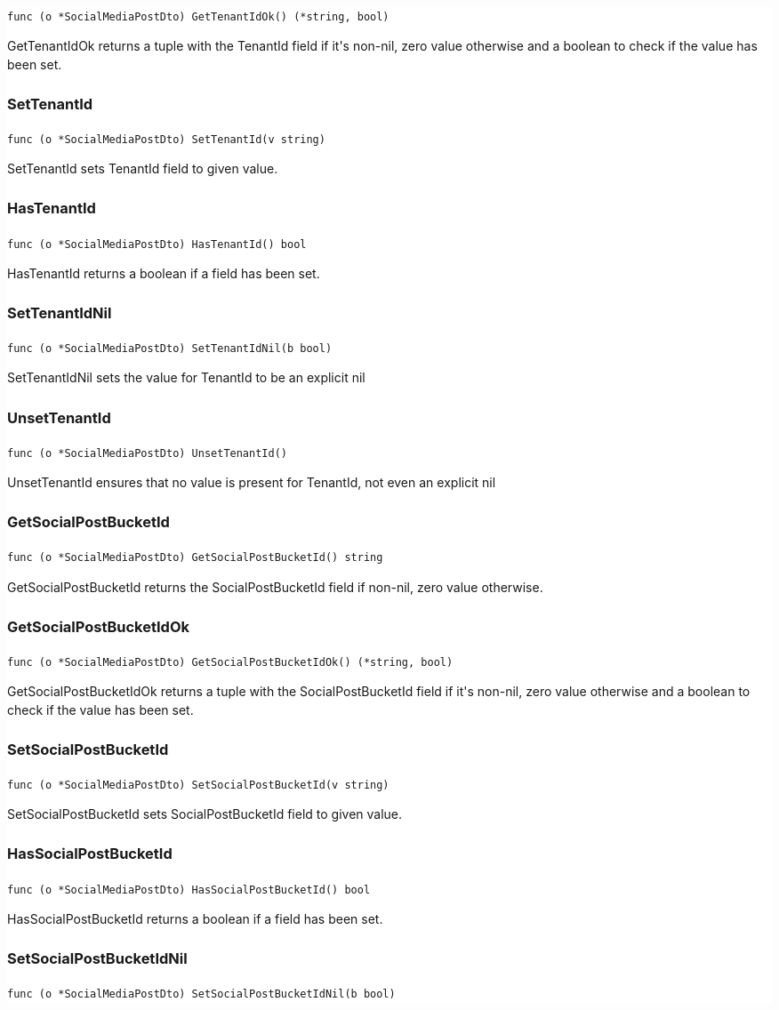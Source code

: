 `func (o *SocialMediaPostDto) GetTenantIdOk() (*string, bool)`

GetTenantIdOk returns a tuple with the TenantId field if it's non-nil, zero value otherwise
and a boolean to check if the value has been set.

### SetTenantId

`func (o *SocialMediaPostDto) SetTenantId(v string)`

SetTenantId sets TenantId field to given value.

### HasTenantId

`func (o *SocialMediaPostDto) HasTenantId() bool`

HasTenantId returns a boolean if a field has been set.

### SetTenantIdNil

`func (o *SocialMediaPostDto) SetTenantIdNil(b bool)`

 SetTenantIdNil sets the value for TenantId to be an explicit nil

### UnsetTenantId
`func (o *SocialMediaPostDto) UnsetTenantId()`

UnsetTenantId ensures that no value is present for TenantId, not even an explicit nil
### GetSocialPostBucketId

`func (o *SocialMediaPostDto) GetSocialPostBucketId() string`

GetSocialPostBucketId returns the SocialPostBucketId field if non-nil, zero value otherwise.

### GetSocialPostBucketIdOk

`func (o *SocialMediaPostDto) GetSocialPostBucketIdOk() (*string, bool)`

GetSocialPostBucketIdOk returns a tuple with the SocialPostBucketId field if it's non-nil, zero value otherwise
and a boolean to check if the value has been set.

### SetSocialPostBucketId

`func (o *SocialMediaPostDto) SetSocialPostBucketId(v string)`

SetSocialPostBucketId sets SocialPostBucketId field to given value.

### HasSocialPostBucketId

`func (o *SocialMediaPostDto) HasSocialPostBucketId() bool`

HasSocialPostBucketId returns a boolean if a field has been set.

### SetSocialPostBucketIdNil

`func (o *SocialMediaPostDto) SetSocialPostBucketIdNil(b bool)`
